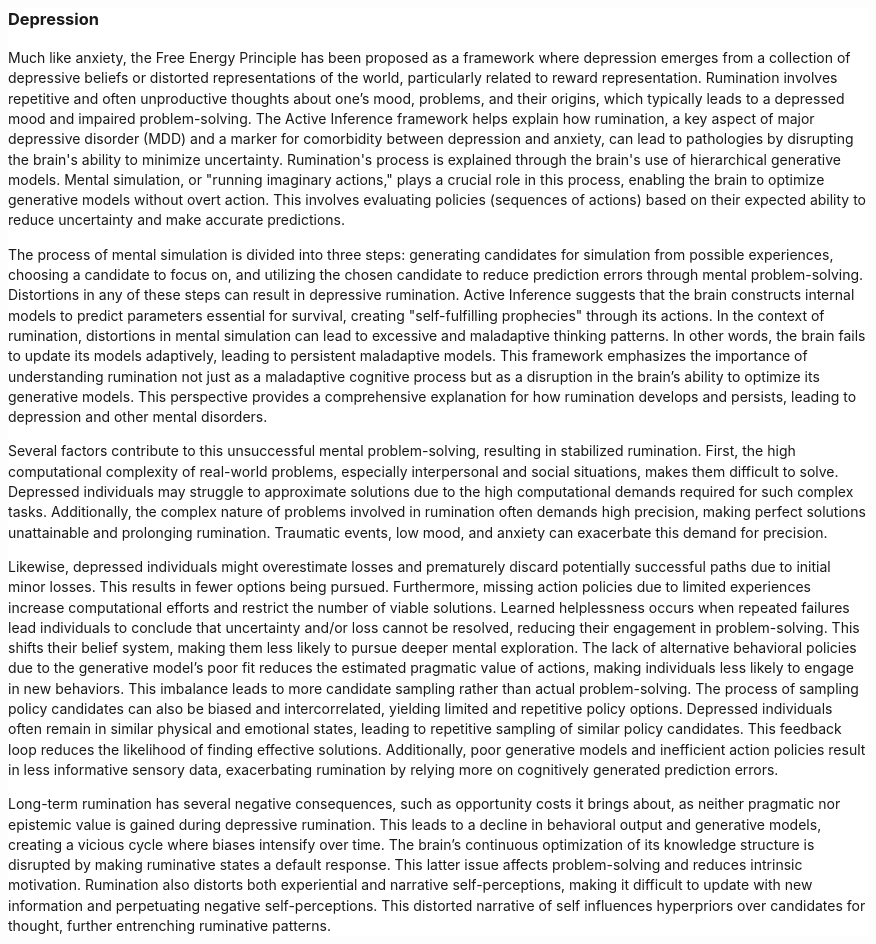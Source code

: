 
### **Depression**

Much like anxiety, the Free Energy Principle has been proposed as a framework where depression emerges from a collection of depressive beliefs or distorted representations of the world, particularly related to reward representation. Rumination involves repetitive and often unproductive thoughts about one’s mood, problems, and their origins, which typically leads to a depressed mood and impaired problem-solving. The Active Inference framework helps explain how rumination, a key aspect of major depressive disorder (MDD) and a marker for comorbidity between depression and anxiety, can lead to pathologies by disrupting the brain's ability to minimize uncertainty. Rumination's process is explained through the brain's use of hierarchical generative models. Mental simulation, or "running imaginary actions," plays a crucial role in this process, enabling the brain to optimize generative models without overt action. This involves evaluating policies (sequences of actions) based on their expected ability to reduce uncertainty and make accurate predictions.

The process of mental simulation is divided into three steps: generating candidates for simulation from possible experiences, choosing a candidate to focus on, and utilizing the chosen candidate to reduce prediction errors through mental problem-solving. Distortions in any of these steps can result in depressive rumination. Active Inference suggests that the brain constructs internal models to predict parameters essential for survival, creating "self-fulfilling prophecies" through its actions. In the context of rumination, distortions in mental simulation can lead to excessive and maladaptive thinking patterns. In other words, the brain fails to update its models adaptively, leading to persistent maladaptive models. This framework emphasizes the importance of understanding rumination not just as a maladaptive cognitive process but as a disruption in the brain’s ability to optimize its generative models. This perspective provides a comprehensive explanation for how rumination develops and persists, leading to depression and other mental disorders.

Several factors contribute to this unsuccessful mental problem-solving, resulting in stabilized rumination. First, the high computational complexity of real-world problems, especially interpersonal and social situations, makes them difficult to solve. Depressed individuals may struggle to approximate solutions due to the high computational demands required for such complex tasks. Additionally, the complex nature of problems involved in rumination often demands high precision, making perfect solutions unattainable and prolonging rumination. Traumatic events, low mood, and anxiety can exacerbate this demand for precision.

Likewise, depressed individuals might overestimate losses and prematurely discard potentially successful paths due to initial minor losses. This results in fewer options being pursued. Furthermore, missing action policies due to limited experiences increase computational efforts and restrict the number of viable solutions. Learned helplessness occurs when repeated failures lead individuals to conclude that uncertainty and/or loss cannot be resolved, reducing their engagement in problem-solving. This shifts their belief system, making them less likely to pursue deeper mental exploration. The lack of alternative behavioral policies due to the generative model’s poor fit reduces the estimated pragmatic value of actions, making individuals less likely to engage in new behaviors. This imbalance leads to more candidate sampling rather than actual problem-solving. The process of sampling policy candidates can also be biased and intercorrelated, yielding limited and repetitive policy options. Depressed individuals often remain in similar physical and emotional states, leading to repetitive sampling of similar policy candidates. This feedback loop reduces the likelihood of finding effective solutions. Additionally, poor generative models and inefficient action policies result in less informative sensory data, exacerbating rumination by relying more on cognitively generated prediction errors.

Long-term rumination has several negative consequences, such as opportunity costs it brings about, as neither pragmatic nor epistemic value is gained during depressive rumination. This leads to a decline in behavioral output and generative models, creating a vicious cycle where biases intensify over time. The brain’s continuous optimization of its knowledge structure is disrupted by making ruminative states a default response. This latter issue affects problem-solving and reduces intrinsic motivation. Rumination also distorts both experiential and narrative self-perceptions, making it difficult to update with new information and perpetuating negative self-perceptions. This distorted narrative of self influences hyperpriors over candidates for thought, further entrenching ruminative patterns.
